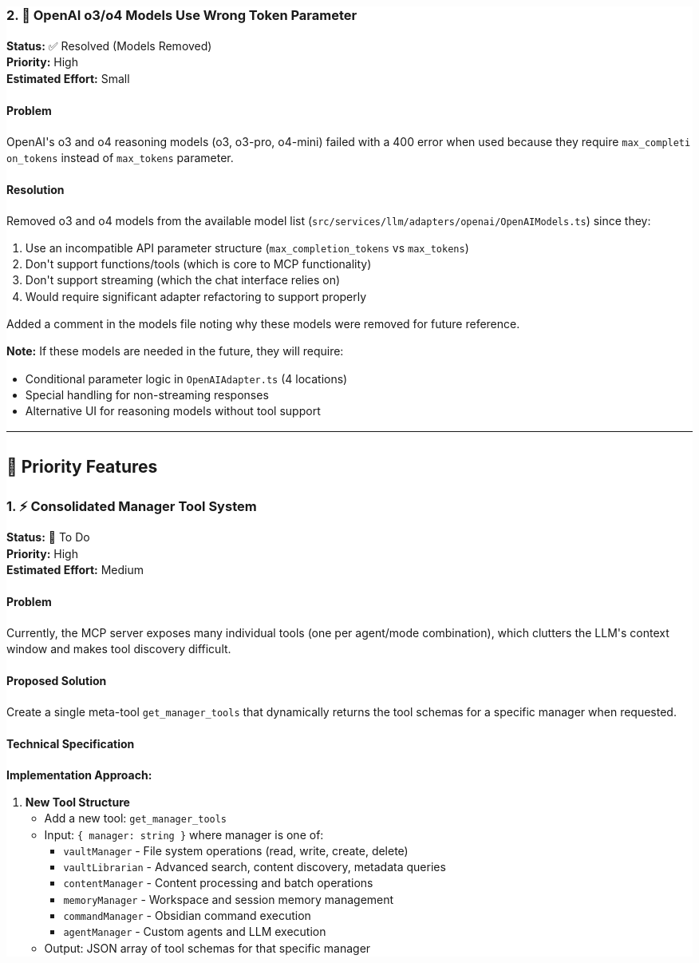
### 2. 🤖 OpenAI o3/o4 Models Use Wrong Token Parameter
**Status:** ✅ Resolved (Models Removed)  
**Priority:** High  
**Estimated Effort:** Small

#### Problem
OpenAI's o3 and o4 reasoning models (o3, o3-pro, o4-mini) failed with a 400 error when used because they require `max_completion_tokens` instead of `max_tokens` parameter.

#### Resolution
Removed o3 and o4 models from the available model list (`src/services/llm/adapters/openai/OpenAIModels.ts`) since they:
1. Use an incompatible API parameter structure (`max_completion_tokens` vs `max_tokens`)
2. Don't support functions/tools (which is core to MCP functionality)
3. Don't support streaming (which the chat interface relies on)
4. Would require significant adapter refactoring to support properly

Added a comment in the models file noting why these models were removed for future reference.

**Note:** If these models are needed in the future, they will require:
- Conditional parameter logic in `OpenAIAdapter.ts` (4 locations)
- Special handling for non-streaming responses
- Alternative UI for reasoning models without tool support

---

## 🎯 Priority Features

### 1. ⚡ Consolidated Manager Tool System
**Status:** 🔴 To Do  
**Priority:** High  
**Estimated Effort:** Medium

#### Problem
Currently, the MCP server exposes many individual tools (one per agent/mode combination), which clutters the LLM's context window and makes tool discovery difficult.

#### Proposed Solution
Create a single meta-tool `get_manager_tools` that dynamically returns the tool schemas for a specific manager when requested.

#### Technical Specification

**Implementation Approach:**
1. **New Tool Structure**
   - Add a new tool: `get_manager_tools`
   - Input: `{ manager: string }` where manager is one of:
     - `vaultManager` - File system operations (read, write, create, delete)
     - `vaultLibrarian` - Advanced search, content discovery, metadata queries
     - `contentManager` - Content processing and batch operations
     - `memoryManager` - Workspace and session memory management
     - `commandManager` - Obsidian command execution
     - `agentManager` - Custom agents and LLM execution
   - Output: JSON array of tool schemas for that specific manager
